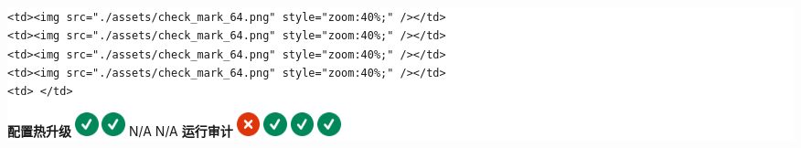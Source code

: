     <td><img src="./assets/check_mark_64.png" style="zoom:40%;" /></td>
    <td><img src="./assets/check_mark_64.png" style="zoom:40%;" /></td>
    <td><img src="./assets/check_mark_64.png" style="zoom:40%;" /></td>
    <td><img src="./assets/check_mark_64.png" style="zoom:40%;" /></td>
    <td> </td>
  </tr>
  <tr>
    <td><b>配置热升级</b></td>
    <td><img src="./assets/check_mark_64.png" style="zoom:40%;" /></td>
    <td><img src="./assets/check_mark_64.png" style="zoom:40%;" /></td>
    <td>N/A</td>
    <td>N/A</td>
    <td> </td>
  </tr>
  <tr>
    <td><b>运行审计</b></td>
    <td><img src="./assets/cross_mark_64.png" style="zoom:40%;" /></td>
    <td><img src="./assets/check_mark_64.png" style="zoom:40%;" /></td>
    <td><img src="./assets/check_mark_64.png" style="zoom:40%;" /></td>
    <td><img src="./assets/check_mark_64.png" style="zoom:40%;" /></td>
    <td> </td>
  </tr>
</tbody>
</table>